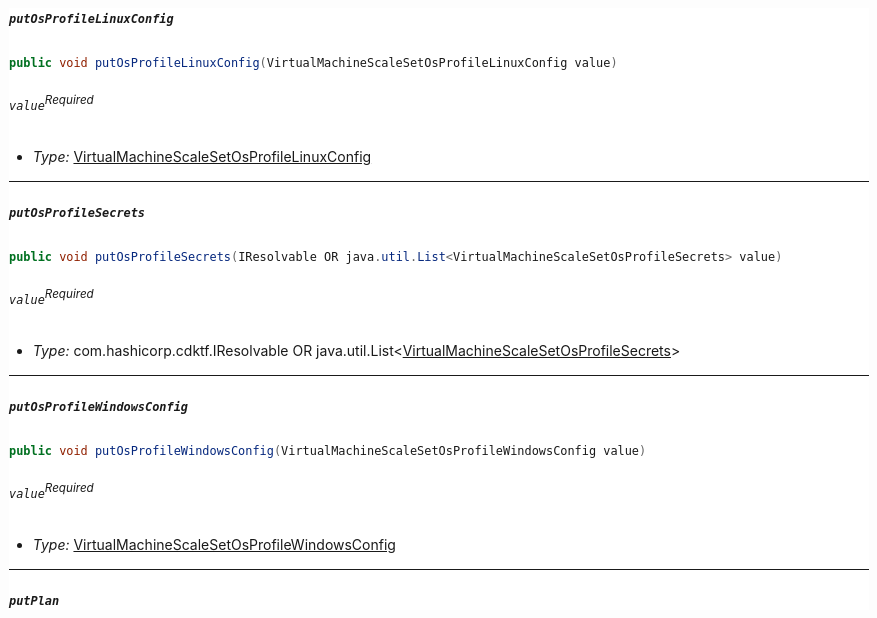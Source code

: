 
##### `putOsProfileLinuxConfig` <a name="putOsProfileLinuxConfig" id="@cdktf/provider-azurerm.virtualMachineScaleSet.VirtualMachineScaleSet.putOsProfileLinuxConfig"></a>

```java
public void putOsProfileLinuxConfig(VirtualMachineScaleSetOsProfileLinuxConfig value)
```

###### `value`<sup>Required</sup> <a name="value" id="@cdktf/provider-azurerm.virtualMachineScaleSet.VirtualMachineScaleSet.putOsProfileLinuxConfig.parameter.value"></a>

- *Type:* <a href="#@cdktf/provider-azurerm.virtualMachineScaleSet.VirtualMachineScaleSetOsProfileLinuxConfig">VirtualMachineScaleSetOsProfileLinuxConfig</a>

---

##### `putOsProfileSecrets` <a name="putOsProfileSecrets" id="@cdktf/provider-azurerm.virtualMachineScaleSet.VirtualMachineScaleSet.putOsProfileSecrets"></a>

```java
public void putOsProfileSecrets(IResolvable OR java.util.List<VirtualMachineScaleSetOsProfileSecrets> value)
```

###### `value`<sup>Required</sup> <a name="value" id="@cdktf/provider-azurerm.virtualMachineScaleSet.VirtualMachineScaleSet.putOsProfileSecrets.parameter.value"></a>

- *Type:* com.hashicorp.cdktf.IResolvable OR java.util.List<<a href="#@cdktf/provider-azurerm.virtualMachineScaleSet.VirtualMachineScaleSetOsProfileSecrets">VirtualMachineScaleSetOsProfileSecrets</a>>

---

##### `putOsProfileWindowsConfig` <a name="putOsProfileWindowsConfig" id="@cdktf/provider-azurerm.virtualMachineScaleSet.VirtualMachineScaleSet.putOsProfileWindowsConfig"></a>

```java
public void putOsProfileWindowsConfig(VirtualMachineScaleSetOsProfileWindowsConfig value)
```

###### `value`<sup>Required</sup> <a name="value" id="@cdktf/provider-azurerm.virtualMachineScaleSet.VirtualMachineScaleSet.putOsProfileWindowsConfig.parameter.value"></a>

- *Type:* <a href="#@cdktf/provider-azurerm.virtualMachineScaleSet.VirtualMachineScaleSetOsProfileWindowsConfig">VirtualMachineScaleSetOsProfileWindowsConfig</a>

---

##### `putPlan` <a name="putPlan" id="@cdktf/provider-azurerm.virtualMachineScaleSet.VirtualMachineScaleSet.putPlan"></a>
